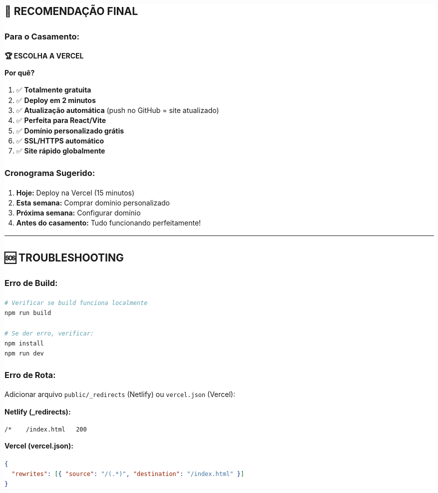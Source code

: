 ## 🚀 RECOMENDAÇÃO FINAL

### Para o Casamento:

**🏆 ESCOLHA A VERCEL**

**Por quê?**

1. ✅ **Totalmente gratuita**
2. ✅ **Deploy em 2 minutos**
3. ✅ **Atualização automática** (push no GitHub = site atualizado)
4. ✅ **Perfeita para React/Vite**
5. ✅ **Domínio personalizado grátis**
6. ✅ **SSL/HTTPS automático**
7. ✅ **Site rápido globalmente**

### Cronograma Sugerido:

1. **Hoje:** Deploy na Vercel (15 minutos)
2. **Esta semana:** Comprar domínio personalizado
3. **Próxima semana:** Configurar domínio
4. **Antes do casamento:** Tudo funcionando perfeitamente!

---

## 🆘 TROUBLESHOOTING

### Erro de Build:

```bash
# Verificar se build funciona localmente
npm run build

# Se der erro, verificar:
npm install
npm run dev
```

### Erro de Rota:

Adicionar arquivo `public/_redirects` (Netlify) ou `vercel.json` (Vercel):

**Netlify (\_redirects):**

```
/*    /index.html   200
```

**Vercel (vercel.json):**

```json
{
  "rewrites": [{ "source": "/(.*)", "destination": "/index.html" }]
}
```
